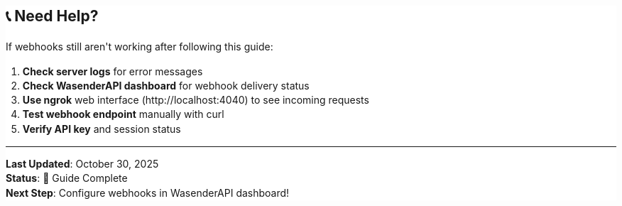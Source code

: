 
## 📞 Need Help?

If webhooks still aren't working after following this guide:

1. **Check server logs** for error messages
2. **Check WasenderAPI dashboard** for webhook delivery status
3. **Use ngrok** web interface (http://localhost:4040) to see incoming requests
4. **Test webhook endpoint** manually with curl
5. **Verify API key** and session status

---

**Last Updated**: October 30, 2025  
**Status**: 📝 Guide Complete  
**Next Step**: Configure webhooks in WasenderAPI dashboard!

